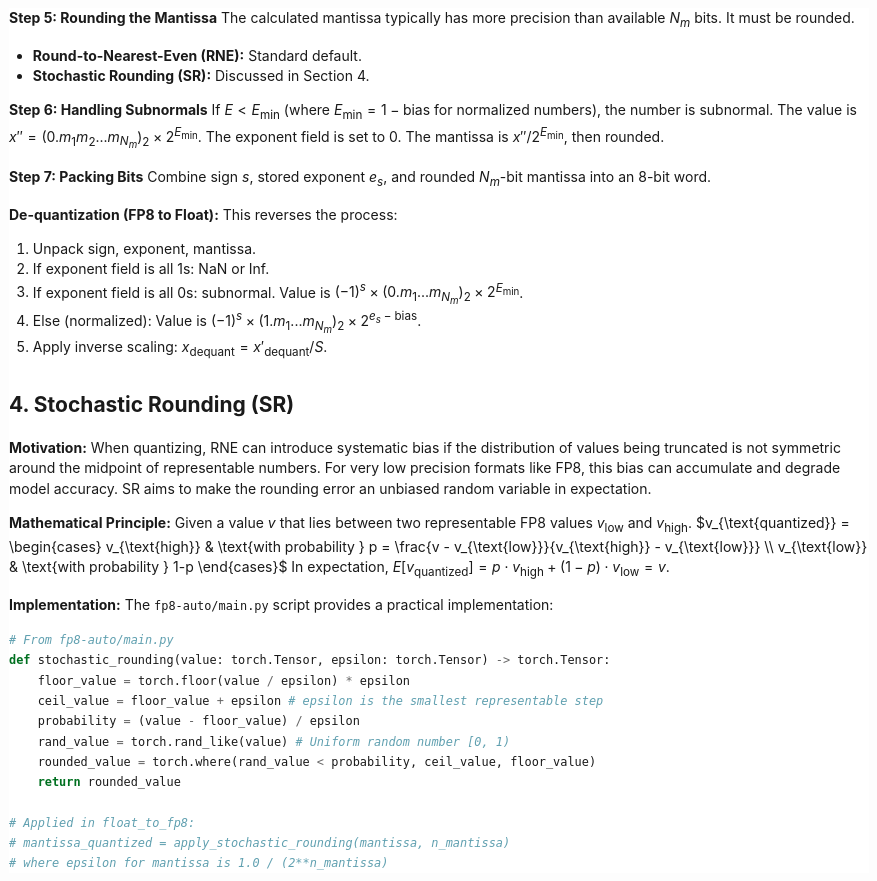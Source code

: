 **Step 5: Rounding the Mantissa**
The calculated mantissa typically has more precision than available $N_m$ bits. It must be rounded.

* **Round-to-Nearest-Even (RNE):** Standard default.
* **Stochastic Rounding (SR):** Discussed in Section 4.

**Step 6: Handling Subnormals**
If $E < E_{\text{min}}$ (where $E_{\text{min}} = 1 - \text{bias}$ for normalized numbers), the number is subnormal.
The value is $x'' = (0.m_1m_2...m_{N_m})_2 \times 2^{E_{\text{min}}}$. The exponent field is set to 0. The mantissa is $x'' / 2^{E_{\text{min}}}$, then rounded.

**Step 7: Packing Bits**
Combine sign $s$, stored exponent $e_s$, and rounded $N_m$-bit mantissa into an 8-bit word.

**De-quantization (FP8 to Float):**
This reverses the process:

1. Unpack sign, exponent, mantissa.
2. If exponent field is all 1s: NaN or Inf.
3. If exponent field is all 0s: subnormal. Value is $(-1)^s \times (0.m_1...m_{N_m})_2 \times 2^{E_{\text{min}}}$.
4. Else (normalized): Value is $(-1)^s \times (1.m_1...m_{N_m})_2 \times 2^{e_s - \text{bias}}$.
5. Apply inverse scaling: $x_{\text{dequant}} = x'_{\text{dequant}} / S$.

## 4. Stochastic Rounding (SR)

**Motivation:**
When quantizing, RNE can introduce systematic bias if the distribution of values being truncated is not symmetric around the midpoint of representable numbers. For very low precision formats like FP8, this bias can accumulate and degrade model accuracy. SR aims to make the rounding error an unbiased random variable in expectation.

**Mathematical Principle:**
Given a value $v$ that lies between two representable FP8 values $v_{\text{low}}$ and $v_{\text{high}}$.
$v_{\text{quantized}} = \begin{cases} v_{\text{high}} & \text{with probability } p = \frac{v - v_{\text{low}}}{v_{\text{high}} - v_{\text{low}}} \\ v_{\text{low}} & \text{with probability } 1-p \end{cases}$
In expectation, $E[v_{\text{quantized}}] = p \cdot v_{\text{high}} + (1-p) \cdot v_{\text{low}} = v$.

**Implementation:**
The `fp8-auto/main.py` script provides a practical implementation:

```python
# From fp8-auto/main.py
def stochastic_rounding(value: torch.Tensor, epsilon: torch.Tensor) -> torch.Tensor:
    floor_value = torch.floor(value / epsilon) * epsilon
    ceil_value = floor_value + epsilon # epsilon is the smallest representable step
    probability = (value - floor_value) / epsilon
    rand_value = torch.rand_like(value) # Uniform random number [0, 1)
    rounded_value = torch.where(rand_value < probability, ceil_value, floor_value)
    return rounded_value

# Applied in float_to_fp8:
# mantissa_quantized = apply_stochastic_rounding(mantissa, n_mantissa)
# where epsilon for mantissa is 1.0 / (2**n_mantissa)
```
